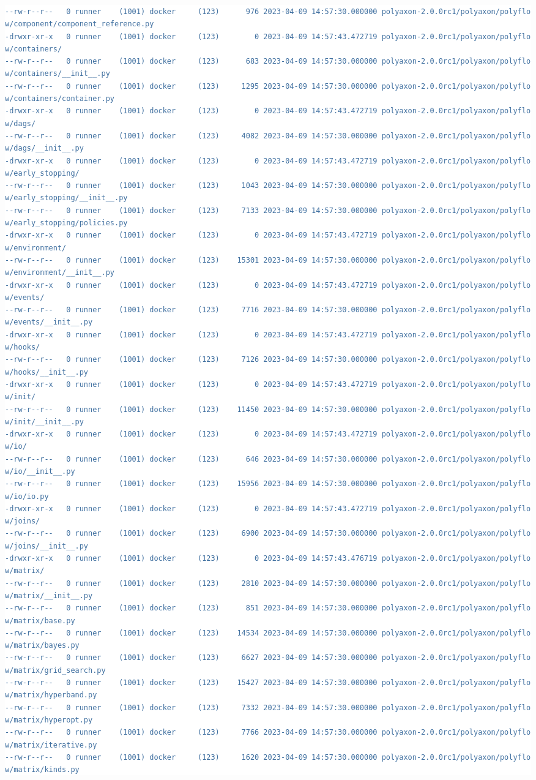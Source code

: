 ```diff
--rw-r--r--   0 runner    (1001) docker     (123)      976 2023-04-09 14:57:30.000000 polyaxon-2.0.0rc1/polyaxon/polyflow/component/component_reference.py
-drwxr-xr-x   0 runner    (1001) docker     (123)        0 2023-04-09 14:57:43.472719 polyaxon-2.0.0rc1/polyaxon/polyflow/containers/
--rw-r--r--   0 runner    (1001) docker     (123)      683 2023-04-09 14:57:30.000000 polyaxon-2.0.0rc1/polyaxon/polyflow/containers/__init__.py
--rw-r--r--   0 runner    (1001) docker     (123)     1295 2023-04-09 14:57:30.000000 polyaxon-2.0.0rc1/polyaxon/polyflow/containers/container.py
-drwxr-xr-x   0 runner    (1001) docker     (123)        0 2023-04-09 14:57:43.472719 polyaxon-2.0.0rc1/polyaxon/polyflow/dags/
--rw-r--r--   0 runner    (1001) docker     (123)     4082 2023-04-09 14:57:30.000000 polyaxon-2.0.0rc1/polyaxon/polyflow/dags/__init__.py
-drwxr-xr-x   0 runner    (1001) docker     (123)        0 2023-04-09 14:57:43.472719 polyaxon-2.0.0rc1/polyaxon/polyflow/early_stopping/
--rw-r--r--   0 runner    (1001) docker     (123)     1043 2023-04-09 14:57:30.000000 polyaxon-2.0.0rc1/polyaxon/polyflow/early_stopping/__init__.py
--rw-r--r--   0 runner    (1001) docker     (123)     7133 2023-04-09 14:57:30.000000 polyaxon-2.0.0rc1/polyaxon/polyflow/early_stopping/policies.py
-drwxr-xr-x   0 runner    (1001) docker     (123)        0 2023-04-09 14:57:43.472719 polyaxon-2.0.0rc1/polyaxon/polyflow/environment/
--rw-r--r--   0 runner    (1001) docker     (123)    15301 2023-04-09 14:57:30.000000 polyaxon-2.0.0rc1/polyaxon/polyflow/environment/__init__.py
-drwxr-xr-x   0 runner    (1001) docker     (123)        0 2023-04-09 14:57:43.472719 polyaxon-2.0.0rc1/polyaxon/polyflow/events/
--rw-r--r--   0 runner    (1001) docker     (123)     7716 2023-04-09 14:57:30.000000 polyaxon-2.0.0rc1/polyaxon/polyflow/events/__init__.py
-drwxr-xr-x   0 runner    (1001) docker     (123)        0 2023-04-09 14:57:43.472719 polyaxon-2.0.0rc1/polyaxon/polyflow/hooks/
--rw-r--r--   0 runner    (1001) docker     (123)     7126 2023-04-09 14:57:30.000000 polyaxon-2.0.0rc1/polyaxon/polyflow/hooks/__init__.py
-drwxr-xr-x   0 runner    (1001) docker     (123)        0 2023-04-09 14:57:43.472719 polyaxon-2.0.0rc1/polyaxon/polyflow/init/
--rw-r--r--   0 runner    (1001) docker     (123)    11450 2023-04-09 14:57:30.000000 polyaxon-2.0.0rc1/polyaxon/polyflow/init/__init__.py
-drwxr-xr-x   0 runner    (1001) docker     (123)        0 2023-04-09 14:57:43.472719 polyaxon-2.0.0rc1/polyaxon/polyflow/io/
--rw-r--r--   0 runner    (1001) docker     (123)      646 2023-04-09 14:57:30.000000 polyaxon-2.0.0rc1/polyaxon/polyflow/io/__init__.py
--rw-r--r--   0 runner    (1001) docker     (123)    15956 2023-04-09 14:57:30.000000 polyaxon-2.0.0rc1/polyaxon/polyflow/io/io.py
-drwxr-xr-x   0 runner    (1001) docker     (123)        0 2023-04-09 14:57:43.472719 polyaxon-2.0.0rc1/polyaxon/polyflow/joins/
--rw-r--r--   0 runner    (1001) docker     (123)     6900 2023-04-09 14:57:30.000000 polyaxon-2.0.0rc1/polyaxon/polyflow/joins/__init__.py
-drwxr-xr-x   0 runner    (1001) docker     (123)        0 2023-04-09 14:57:43.476719 polyaxon-2.0.0rc1/polyaxon/polyflow/matrix/
--rw-r--r--   0 runner    (1001) docker     (123)     2810 2023-04-09 14:57:30.000000 polyaxon-2.0.0rc1/polyaxon/polyflow/matrix/__init__.py
--rw-r--r--   0 runner    (1001) docker     (123)      851 2023-04-09 14:57:30.000000 polyaxon-2.0.0rc1/polyaxon/polyflow/matrix/base.py
--rw-r--r--   0 runner    (1001) docker     (123)    14534 2023-04-09 14:57:30.000000 polyaxon-2.0.0rc1/polyaxon/polyflow/matrix/bayes.py
--rw-r--r--   0 runner    (1001) docker     (123)     6627 2023-04-09 14:57:30.000000 polyaxon-2.0.0rc1/polyaxon/polyflow/matrix/grid_search.py
--rw-r--r--   0 runner    (1001) docker     (123)    15427 2023-04-09 14:57:30.000000 polyaxon-2.0.0rc1/polyaxon/polyflow/matrix/hyperband.py
--rw-r--r--   0 runner    (1001) docker     (123)     7332 2023-04-09 14:57:30.000000 polyaxon-2.0.0rc1/polyaxon/polyflow/matrix/hyperopt.py
--rw-r--r--   0 runner    (1001) docker     (123)     7766 2023-04-09 14:57:30.000000 polyaxon-2.0.0rc1/polyaxon/polyflow/matrix/iterative.py
--rw-r--r--   0 runner    (1001) docker     (123)     1620 2023-04-09 14:57:30.000000 polyaxon-2.0.0rc1/polyaxon/polyflow/matrix/kinds.py
```